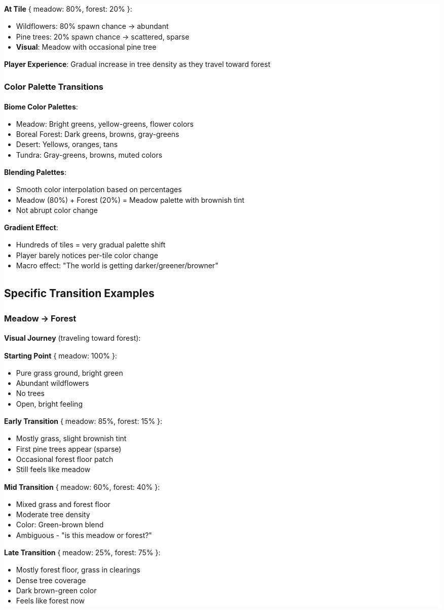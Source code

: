 **At Tile** { meadow: 80%, forest: 20% }:
- Wildflowers: 80% spawn chance → abundant
- Pine trees: 20% spawn chance → scattered, sparse
- **Visual**: Meadow with occasional pine tree

**Player Experience**: Gradual increase in tree density as they travel toward forest

### Color Palette Transitions

**Biome Color Palettes**:
- Meadow: Bright greens, yellow-greens, flower colors
- Boreal Forest: Dark greens, browns, gray-greens
- Desert: Yellows, oranges, tans
- Tundra: Gray-greens, browns, muted colors

**Blending Palettes**:
- Smooth color interpolation based on percentages
- Meadow (80%) + Forest (20%) = Meadow palette with brownish tint
- Not abrupt color change

**Gradient Effect**:
- Hundreds of tiles = very gradual palette shift
- Player barely notices per-tile color change
- Macro effect: "The world is getting darker/greener/browner"

## Specific Transition Examples

### Meadow → Forest

**Visual Journey** (traveling toward forest):

**Starting Point** { meadow: 100% }:
- Pure grass ground, bright green
- Abundant wildflowers
- No trees
- Open, bright feeling

**Early Transition** { meadow: 85%, forest: 15% }:
- Mostly grass, slight brownish tint
- First pine trees appear (sparse)
- Occasional forest floor patch
- Still feels like meadow

**Mid Transition** { meadow: 60%, forest: 40% }:
- Mixed grass and forest floor
- Moderate tree density
- Color: Green-brown blend
- Ambiguous - "is this meadow or forest?"

**Late Transition** { meadow: 25%, forest: 75% }:
- Mostly forest floor, grass in clearings
- Dense tree coverage
- Dark brown-green color
- Feels like forest now
